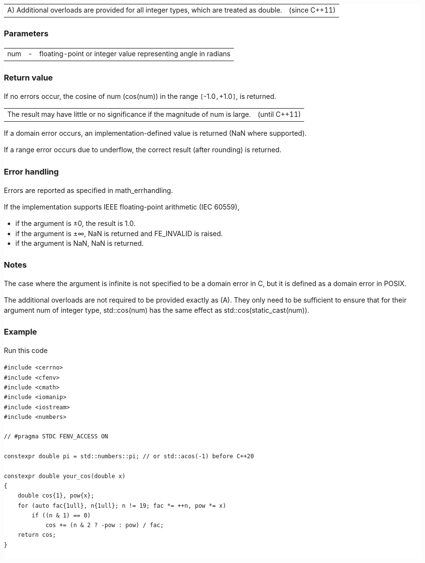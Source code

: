 |  |  |
| --- | --- |
| A) Additional overloads are provided for all integer types, which are treated as double. | (since C++11) |

### Parameters

|  |  |  |
| --- | --- | --- |
| num | - | floating-point or integer value representing angle in radians |

### Return value

If no errors occur, the cosine of num (cos(num)) in the range `[`-1.0`,`+1.0`]`, is returned.

|  |  |
| --- | --- |
| The result may have little or no significance if the magnitude of num is large. | (until C++11) |

If a domain error occurs, an implementation-defined value is returned (NaN where supported).

If a range error occurs due to underflow, the correct result (after rounding) is returned.

### Error handling

Errors are reported as specified in math_errhandling.

If the implementation supports IEEE floating-point arithmetic (IEC 60559),

- if the argument is ±0, the result is 1.0.
- if the argument is ±∞, NaN is returned and FE_INVALID is raised.
- if the argument is NaN, NaN is returned.

### Notes

The case where the argument is infinite is not specified to be a domain error in C, but it is defined as a domain error in POSIX.

The additional overloads are not required to be provided exactly as (A). They only need to be sufficient to ensure that for their argument num of integer type, std::cos(num) has the same effect as std::cos(static_cast<double>(num)).

### Example

Run this code

```
#include <cerrno>
#include <cfenv>
#include <cmath>
#include <iomanip>
#include <iostream>
#include <numbers>
 
// #pragma STDC FENV_ACCESS ON
 
constexpr double pi = std::numbers::pi; // or std::acos(-1) before C++20
 
constexpr double your_cos(double x)
{
    double cos{1}, pow{x};
    for (auto fac{1ull}, n{1ull}; n != 19; fac *= ++n, pow *= x)
        if ((n & 1) == 0)
            cos += (n & 2 ? -pow : pow) / fac;
    return cos;
}
 
```